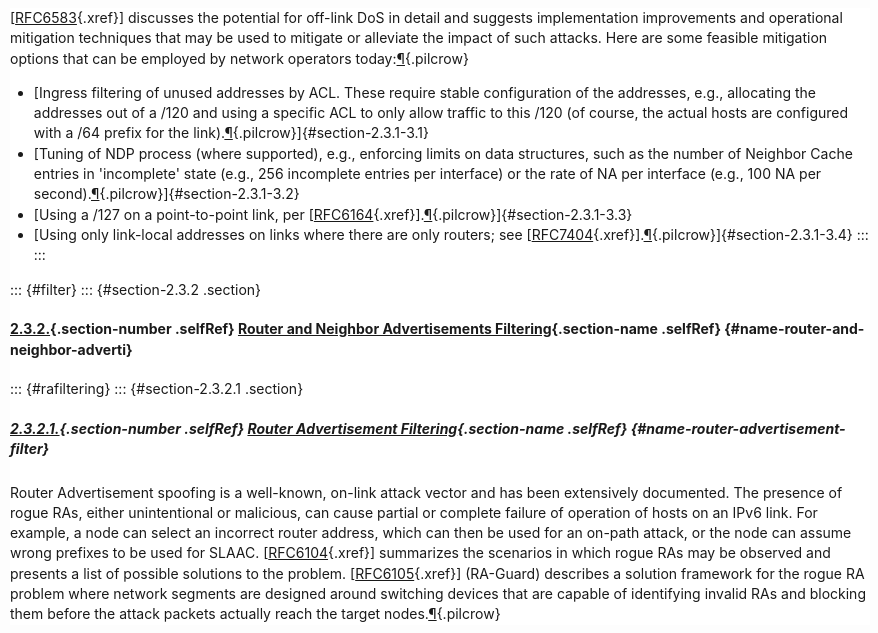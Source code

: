 \[[RFC6583](#RFC6583){.xref}\] discusses the potential for off-link DoS
in detail and suggests implementation improvements and operational
mitigation techniques that may be used to mitigate or alleviate the
impact of such attacks. Here are some feasible mitigation options that
can be employed by network operators
today:[¶](#section-2.3.1-2){.pilcrow}

-   [Ingress filtering of unused addresses by ACL. These require stable
    configuration of the addresses, e.g., allocating the addresses out
    of a /120 and using a specific ACL to only allow traffic to this
    /120 (of course, the actual hosts are configured with a /64 prefix
    for the link).[¶](#section-2.3.1-3.1){.pilcrow}]{#section-2.3.1-3.1}
-   [Tuning of NDP process (where supported), e.g., enforcing limits on
    data structures, such as the number of Neighbor Cache entries in
    \'incomplete\' state (e.g., 256 incomplete entries per interface) or
    the rate of NA per interface (e.g., 100 NA per
    second).[¶](#section-2.3.1-3.2){.pilcrow}]{#section-2.3.1-3.2}
-   [Using a /127 on a point-to-point link, per
    \[[RFC6164](#RFC6164){.xref}\].[¶](#section-2.3.1-3.3){.pilcrow}]{#section-2.3.1-3.3}
-   [Using only link-local addresses on links where there are only
    routers; see
    \[[RFC7404](#RFC7404){.xref}\].[¶](#section-2.3.1-3.4){.pilcrow}]{#section-2.3.1-3.4}
:::
:::

::: {#filter}
::: {#section-2.3.2 .section}
#### [2.3.2.](#section-2.3.2){.section-number .selfRef} [Router and Neighbor Advertisements Filtering](#name-router-and-neighbor-adverti){.section-name .selfRef} {#name-router-and-neighbor-adverti}

::: {#rafiltering}
::: {#section-2.3.2.1 .section}
##### [2.3.2.1.](#section-2.3.2.1){.section-number .selfRef} [Router Advertisement Filtering](#name-router-advertisement-filter){.section-name .selfRef} {#name-router-advertisement-filter}

Router Advertisement spoofing is a well-known, on-link attack vector and
has been extensively documented. The presence of rogue RAs, either
unintentional or malicious, can cause partial or complete failure of
operation of hosts on an IPv6 link. For example, a node can select an
incorrect router address, which can then be used for an on-path attack,
or the node can assume wrong prefixes to be used for SLAAC.
\[[RFC6104](#RFC6104){.xref}\] summarizes the scenarios in which rogue
RAs may be observed and presents a list of possible solutions to the
problem. \[[RFC6105](#RFC6105){.xref}\] (RA-Guard) describes a solution
framework for the rogue RA problem where network segments are designed
around switching devices that are capable of identifying invalid RAs and
blocking them before the attack packets actually reach the target
nodes.[¶](#section-2.3.2.1-1){.pilcrow}
